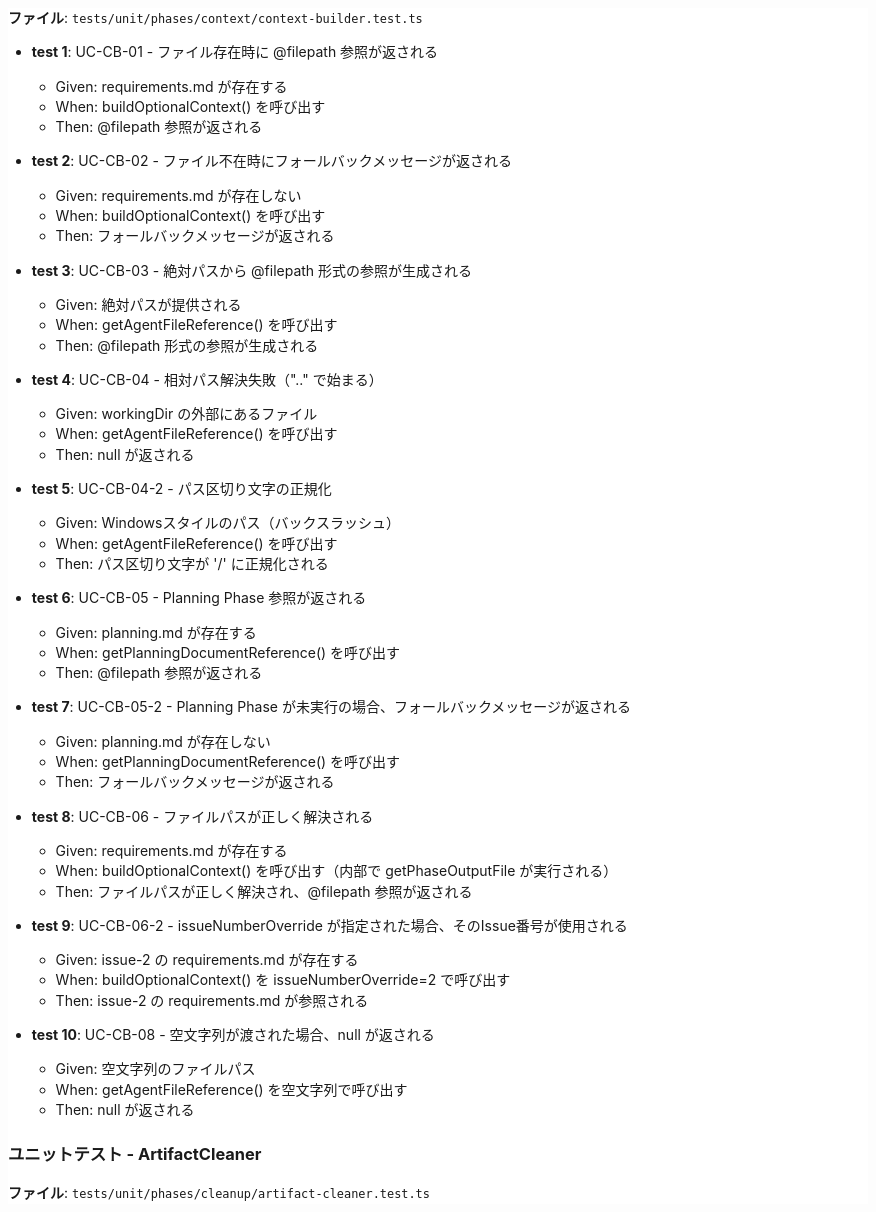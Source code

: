 **ファイル**: `tests/unit/phases/context/context-builder.test.ts`

- **test 1**: UC-CB-01 - ファイル存在時に @filepath 参照が返される
  - Given: requirements.md が存在する
  - When: buildOptionalContext() を呼び出す
  - Then: @filepath 参照が返される

- **test 2**: UC-CB-02 - ファイル不在時にフォールバックメッセージが返される
  - Given: requirements.md が存在しない
  - When: buildOptionalContext() を呼び出す
  - Then: フォールバックメッセージが返される

- **test 3**: UC-CB-03 - 絶対パスから @filepath 形式の参照が生成される
  - Given: 絶対パスが提供される
  - When: getAgentFileReference() を呼び出す
  - Then: @filepath 形式の参照が生成される

- **test 4**: UC-CB-04 - 相対パス解決失敗（".." で始まる）
  - Given: workingDir の外部にあるファイル
  - When: getAgentFileReference() を呼び出す
  - Then: null が返される

- **test 5**: UC-CB-04-2 - パス区切り文字の正規化
  - Given: Windowsスタイルのパス（バックスラッシュ）
  - When: getAgentFileReference() を呼び出す
  - Then: パス区切り文字が '/' に正規化される

- **test 6**: UC-CB-05 - Planning Phase 参照が返される
  - Given: planning.md が存在する
  - When: getPlanningDocumentReference() を呼び出す
  - Then: @filepath 参照が返される

- **test 7**: UC-CB-05-2 - Planning Phase が未実行の場合、フォールバックメッセージが返される
  - Given: planning.md が存在しない
  - When: getPlanningDocumentReference() を呼び出す
  - Then: フォールバックメッセージが返される

- **test 8**: UC-CB-06 - ファイルパスが正しく解決される
  - Given: requirements.md が存在する
  - When: buildOptionalContext() を呼び出す（内部で getPhaseOutputFile が実行される）
  - Then: ファイルパスが正しく解決され、@filepath 参照が返される

- **test 9**: UC-CB-06-2 - issueNumberOverride が指定された場合、そのIssue番号が使用される
  - Given: issue-2 の requirements.md が存在する
  - When: buildOptionalContext() を issueNumberOverride=2 で呼び出す
  - Then: issue-2 の requirements.md が参照される

- **test 10**: UC-CB-08 - 空文字列が渡された場合、null が返される
  - Given: 空文字列のファイルパス
  - When: getAgentFileReference() を空文字列で呼び出す
  - Then: null が返される

### ユニットテスト - ArtifactCleaner

**ファイル**: `tests/unit/phases/cleanup/artifact-cleaner.test.ts`
